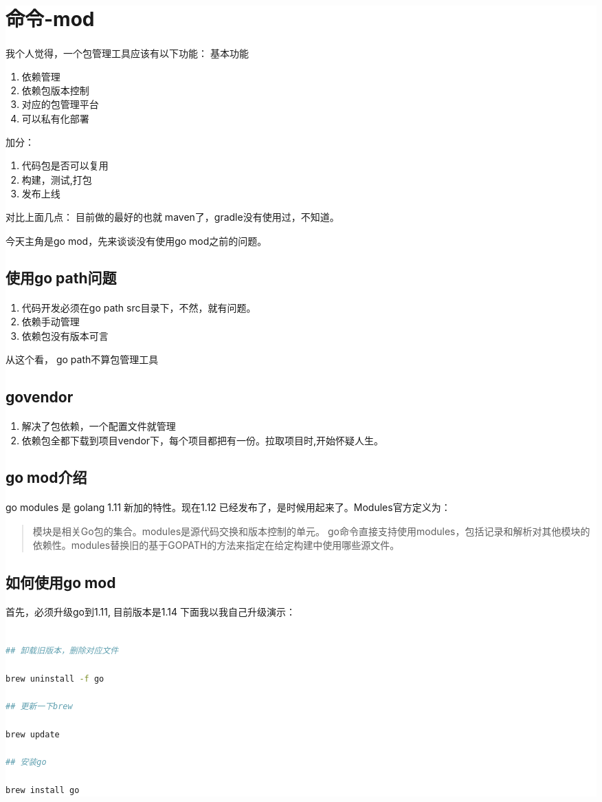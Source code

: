 # 命令-mod

我个人觉得，一个包管理工具应该有以下功能：
 基本功能

1. 依赖管理
2. 依赖包版本控制
3. 对应的包管理平台
4. 可以私有化部署

加分：

1. 代码包是否可以复用
2. 构建，测试,打包
3. 发布上线

对比上面几点：
 目前做的最好的也就 maven了，gradle没有使用过，不知道。

今天主角是go mod，先来谈谈没有使用go mod之前的问题。

## 使用go path问题

1. 代码开发必须在go path src目录下，不然，就有问题。
2. 依赖手动管理
3. 依赖包没有版本可言

从这个看， go path不算包管理工具

## govendor

1. 解决了包依赖，一个配置文件就管理
2. 依赖包全都下载到项目vendor下，每个项目都把有一份。拉取项目时,开始怀疑人生。

## go mod介绍

go modules 是 golang 1.11 新加的特性。现在1.12 已经发布了，是时候用起来了。Modules官方定义为：

> 模块是相关Go包的集合。modules是源代码交换和版本控制的单元。 go命令直接支持使用modules，包括记录和解析对其他模块的依赖性。modules替换旧的基于GOPATH的方法来指定在给定构建中使用哪些源文件。

## 如何使用go mod

首先，必须升级go到1.11, 目前版本是1.14
 下面我以我自己升级演示：

``` bash

## 卸载旧版本，删除对应文件

brew uninstall -f go

## 更新一下brew

brew update

## 安装go

brew install go
```

